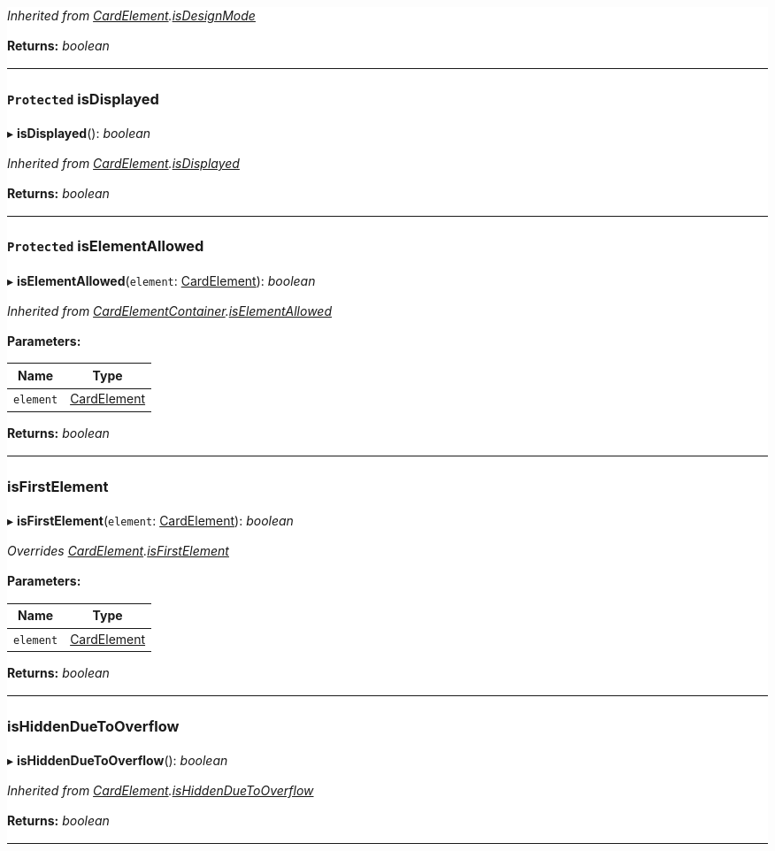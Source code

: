 _Inherited from [CardElement](cardelement.md).[isDesignMode](cardelement.md#isdesignmode)_

**Returns:** _boolean_

---

### `Protected` isDisplayed

▸ **isDisplayed**(): _boolean_

_Inherited from [CardElement](cardelement.md).[isDisplayed](cardelement.md#protected-isdisplayed)_

**Returns:** _boolean_

---

### `Protected` isElementAllowed

▸ **isElementAllowed**(`element`: [CardElement](cardelement.md)): _boolean_

_Inherited from [CardElementContainer](cardelementcontainer.md).[isElementAllowed](cardelementcontainer.md#protected-iselementallowed)_

**Parameters:**

| Name      | Type                          |
| --------- | ----------------------------- |
| `element` | [CardElement](cardelement.md) |

**Returns:** _boolean_

---

### isFirstElement

▸ **isFirstElement**(`element`: [CardElement](cardelement.md)): _boolean_

_Overrides [CardElement](cardelement.md).[isFirstElement](cardelement.md#isfirstelement)_

**Parameters:**

| Name      | Type                          |
| --------- | ----------------------------- |
| `element` | [CardElement](cardelement.md) |

**Returns:** _boolean_

---

### isHiddenDueToOverflow

▸ **isHiddenDueToOverflow**(): _boolean_

_Inherited from [CardElement](cardelement.md).[isHiddenDueToOverflow](cardelement.md#ishiddenduetooverflow)_

**Returns:** _boolean_

---